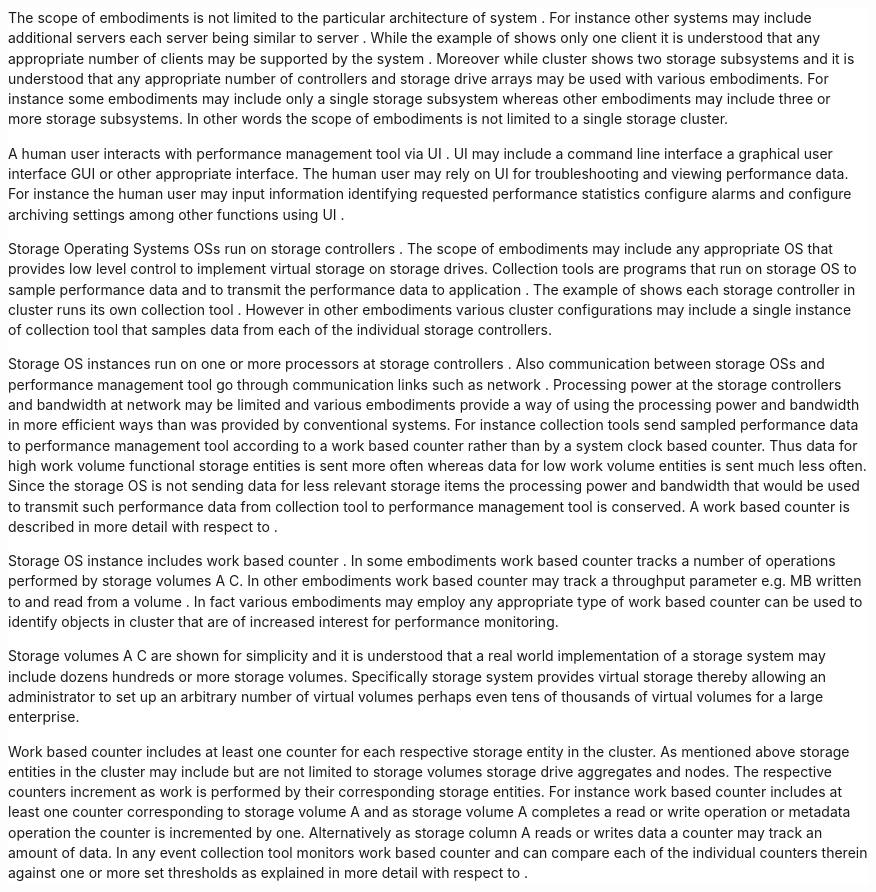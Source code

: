 The scope of embodiments is not limited to the particular architecture of system . For instance other systems may include additional servers each server being similar to server . While the example of shows only one client it is understood that any appropriate number of clients may be supported by the system . Moreover while cluster shows two storage subsystems and it is understood that any appropriate number of controllers and storage drive arrays may be used with various embodiments. For instance some embodiments may include only a single storage subsystem whereas other embodiments may include three or more storage subsystems. In other words the scope of embodiments is not limited to a single storage cluster.

A human user interacts with performance management tool via UI . UI may include a command line interface a graphical user interface GUI or other appropriate interface. The human user may rely on UI for troubleshooting and viewing performance data. For instance the human user may input information identifying requested performance statistics configure alarms and configure archiving settings among other functions using UI .

Storage Operating Systems OSs run on storage controllers . The scope of embodiments may include any appropriate OS that provides low level control to implement virtual storage on storage drives. Collection tools are programs that run on storage OS to sample performance data and to transmit the performance data to application . The example of shows each storage controller in cluster runs its own collection tool . However in other embodiments various cluster configurations may include a single instance of collection tool that samples data from each of the individual storage controllers.

Storage OS instances run on one or more processors at storage controllers . Also communication between storage OSs and performance management tool go through communication links such as network . Processing power at the storage controllers and bandwidth at network may be limited and various embodiments provide a way of using the processing power and bandwidth in more efficient ways than was provided by conventional systems. For instance collection tools send sampled performance data to performance management tool according to a work based counter rather than by a system clock based counter. Thus data for high work volume functional storage entities is sent more often whereas data for low work volume entities is sent much less often. Since the storage OS is not sending data for less relevant storage items the processing power and bandwidth that would be used to transmit such performance data from collection tool to performance management tool is conserved. A work based counter is described in more detail with respect to .

Storage OS instance includes work based counter . In some embodiments work based counter tracks a number of operations performed by storage volumes A C. In other embodiments work based counter may track a throughput parameter e.g. MB written to and read from a volume . In fact various embodiments may employ any appropriate type of work based counter can be used to identify objects in cluster that are of increased interest for performance monitoring.

Storage volumes A C are shown for simplicity and it is understood that a real world implementation of a storage system may include dozens hundreds or more storage volumes. Specifically storage system provides virtual storage thereby allowing an administrator to set up an arbitrary number of virtual volumes perhaps even tens of thousands of virtual volumes for a large enterprise.

Work based counter includes at least one counter for each respective storage entity in the cluster. As mentioned above storage entities in the cluster may include but are not limited to storage volumes storage drive aggregates and nodes. The respective counters increment as work is performed by their corresponding storage entities. For instance work based counter includes at least one counter corresponding to storage volume A and as storage volume A completes a read or write operation or metadata operation the counter is incremented by one. Alternatively as storage column A reads or writes data a counter may track an amount of data. In any event collection tool monitors work based counter and can compare each of the individual counters therein against one or more set thresholds as explained in more detail with respect to .
